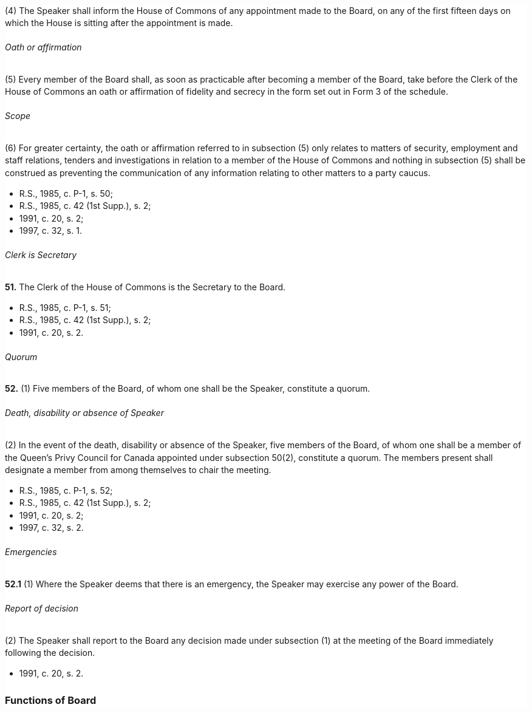 (4) The Speaker shall inform the House of Commons of any appointment made to the Board, on any of the first fifteen days on which the House is sitting after the appointment is made.

###### Oath or affirmation

(5) Every member of the Board shall, as soon as practicable after becoming a member of the Board, take before the Clerk of the House of Commons an oath or affirmation of fidelity and secrecy in the form set out in Form 3 of the schedule.

###### Scope

(6) For greater certainty, the oath or affirmation referred to in subsection (5) only relates to matters of security, employment and staff relations, tenders and investigations in relation to a member of the House of Commons and nothing in subsection (5) shall be construed as preventing the communication of any information relating to other matters to a party caucus.

  * R.S., 1985, c. P-1, s. 50;
  * R.S., 1985, c. 42 (1st Supp.), s. 2;
  * 1991, c. 20, s. 2;
  * 1997, c. 32, s. 1.

###### Clerk is Secretary

**51.** The Clerk of the House of Commons is the Secretary to the Board.

  * R.S., 1985, c. P-1, s. 51;
  * R.S., 1985, c. 42 (1st Supp.), s. 2;
  * 1991, c. 20, s. 2.

###### Quorum

**52.** (1) Five members of the Board, of whom one shall be the Speaker, constitute a quorum.

###### Death, disability or absence of Speaker

(2) In the event of the death, disability or absence of the Speaker, five members of the Board, of whom one shall be a member of the Queen’s Privy Council for Canada appointed under subsection 50(2), constitute a quorum. The members present shall designate a member from among themselves to chair the meeting.

  * R.S., 1985, c. P-1, s. 52;
  * R.S., 1985, c. 42 (1st Supp.), s. 2;
  * 1991, c. 20, s. 2;
  * 1997, c. 32, s. 2.

###### Emergencies

**52.1** (1) Where the Speaker deems that there is an emergency, the Speaker may exercise any power of the Board.

###### Report of decision

(2) The Speaker shall report to the Board any decision made under subsection (1) at the meeting of the Board immediately following the decision.

  * 1991, c. 20, s. 2.

### Functions of Board

